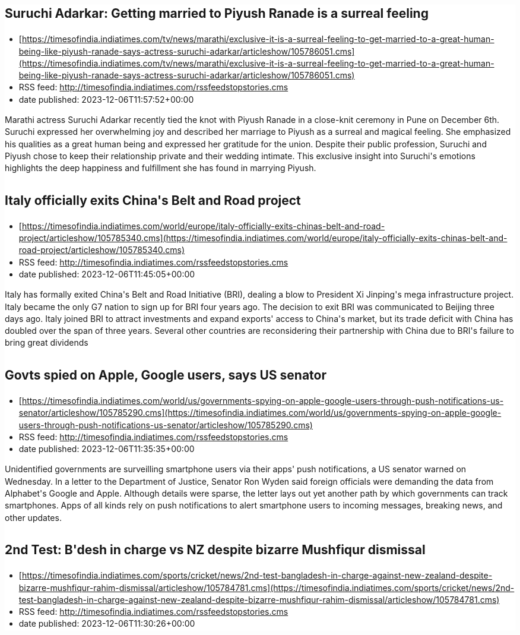 ## Suruchi Adarkar: Getting married to Piyush Ranade is a surreal feeling
 - [https://timesofindia.indiatimes.com/tv/news/marathi/exclusive-it-is-a-surreal-feeling-to-get-married-to-a-great-human-being-like-piyush-ranade-says-actress-suruchi-adarkar/articleshow/105786051.cms](https://timesofindia.indiatimes.com/tv/news/marathi/exclusive-it-is-a-surreal-feeling-to-get-married-to-a-great-human-being-like-piyush-ranade-says-actress-suruchi-adarkar/articleshow/105786051.cms)
 - RSS feed: http://timesofindia.indiatimes.com/rssfeedstopstories.cms
 - date published: 2023-12-06T11:57:52+00:00

Marathi actress Suruchi Adarkar recently tied the knot with Piyush Ranade in a close-knit ceremony in Pune on December 6th. Suruchi expressed her overwhelming joy and described her marriage to Piyush as a surreal and magical feeling. She emphasized his qualities as a great human being and expressed her gratitude for the union. Despite their public profession, Suruchi and Piyush chose to keep their relationship private and their wedding intimate. This exclusive insight into Suruchi's emotions highlights the deep happiness and fulfillment she has found in marrying Piyush.

## Italy officially exits China's Belt and Road project
 - [https://timesofindia.indiatimes.com/world/europe/italy-officially-exits-chinas-belt-and-road-project/articleshow/105785340.cms](https://timesofindia.indiatimes.com/world/europe/italy-officially-exits-chinas-belt-and-road-project/articleshow/105785340.cms)
 - RSS feed: http://timesofindia.indiatimes.com/rssfeedstopstories.cms
 - date published: 2023-12-06T11:45:05+00:00

Italy has formally exited China's Belt and Road Initiative (BRI), dealing a blow to President Xi Jinping's mega infrastructure project. Italy became the only G7 nation to sign up for BRI four years ago. The decision to exit BRI was communicated to Beijing three days ago. Italy joined BRI to attract investments and expand exports' access to China's market, but its trade deficit with China has doubled over the span of three years. Several other countries are reconsidering their partnership with China due to BRI's failure to bring great dividends

## Govts spied on Apple, Google users, says US senator
 - [https://timesofindia.indiatimes.com/world/us/governments-spying-on-apple-google-users-through-push-notifications-us-senator/articleshow/105785290.cms](https://timesofindia.indiatimes.com/world/us/governments-spying-on-apple-google-users-through-push-notifications-us-senator/articleshow/105785290.cms)
 - RSS feed: http://timesofindia.indiatimes.com/rssfeedstopstories.cms
 - date published: 2023-12-06T11:35:35+00:00

Unidentified governments are surveilling smartphone users via their apps' push notifications, a US senator warned on Wednesday. In a letter to the Department of Justice, Senator Ron Wyden said foreign officials were demanding the data from Alphabet's Google and Apple. Although details were sparse, the letter lays out yet another path by which governments can track smartphones. Apps of all kinds rely on push notifications to alert smartphone users to incoming messages, breaking news, and other updates.

## 2nd Test: B'desh in charge vs NZ despite bizarre Mushfiqur dismissal
 - [https://timesofindia.indiatimes.com/sports/cricket/news/2nd-test-bangladesh-in-charge-against-new-zealand-despite-bizarre-mushfiqur-rahim-dismissal/articleshow/105784781.cms](https://timesofindia.indiatimes.com/sports/cricket/news/2nd-test-bangladesh-in-charge-against-new-zealand-despite-bizarre-mushfiqur-rahim-dismissal/articleshow/105784781.cms)
 - RSS feed: http://timesofindia.indiatimes.com/rssfeedstopstories.cms
 - date published: 2023-12-06T11:30:26+00:00
